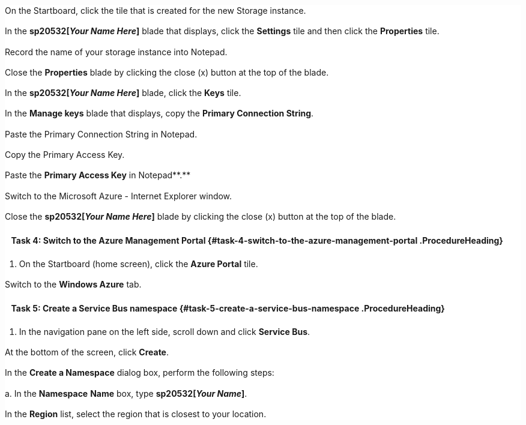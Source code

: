 <span id="List_144" class="anchor"></span>On the Startboard, click the
tile that is created for the new Storage instance.

<span id="List_143" class="anchor"></span>In the **sp20532[*Your Name
Here*]** blade that displays, click the **Settings** tile and then click
the **Properties** tile.

<span id="List_142" class="anchor"></span>Record the name of your
storage instance into Notepad.

<span id="List_141" class="anchor"></span>Close the **Properties** blade
by clicking the close (x) button at the top of the blade.

<span id="List_140" class="anchor"></span>In the **sp20532[*Your Name
Here*]** blade, click the **Keys** tile.

<span id="List_139" class="anchor"></span>In the **Manage keys** blade
that displays, copy the **Primary Connection String**.

<span id="List_138" class="anchor"></span>Paste the Primary Connection
String in Notepad.

<span id="List_137" class="anchor"></span>Copy the Primary Access Key.

<span id="List_136" class="anchor"></span>Paste the **Primary Access
Key** in Notepad**.**

<span id="List_135" class="anchor"></span>Switch to the Microsoft
Azure - Internet Explorer window.

<span id="List_134" class="anchor"></span>Close the **sp20532[*Your Name
Here*]** blade by clicking the close (x) button at the top of the blade.

####   Task 4: Switch to the Azure Management Portal {#task-4-switch-to-the-azure-management-portal .ProcedureHeading}

1.  <span id="List_133" class="anchor"></span>On the Startboard (home
    screen), click the **Azure Portal** tile.

<span id="List_132" class="anchor"></span>Switch to the **Windows
Azure** tab.

####   Task 5: Create a Service Bus namespace {#task-5-create-a-service-bus-namespace .ProcedureHeading}

1.  <span id="List_131" class="anchor"></span>In the navigation pane on
    the left side, scroll down and click **Service Bus**.

<span id="List_130" class="anchor"></span>At the bottom of the screen,
click **Create**.

<span id="List_129" class="anchor"></span>In the **Create a Namespace**
dialog box, perform the following steps:

a.  <span id="List_128" class="anchor"></span>In the **Namespace**
    **Name** box, type **sp20532[*Your Name*]**.

<span id="List_127" class="anchor"></span>In the **Region** list, select
the region that is closest to your location.
